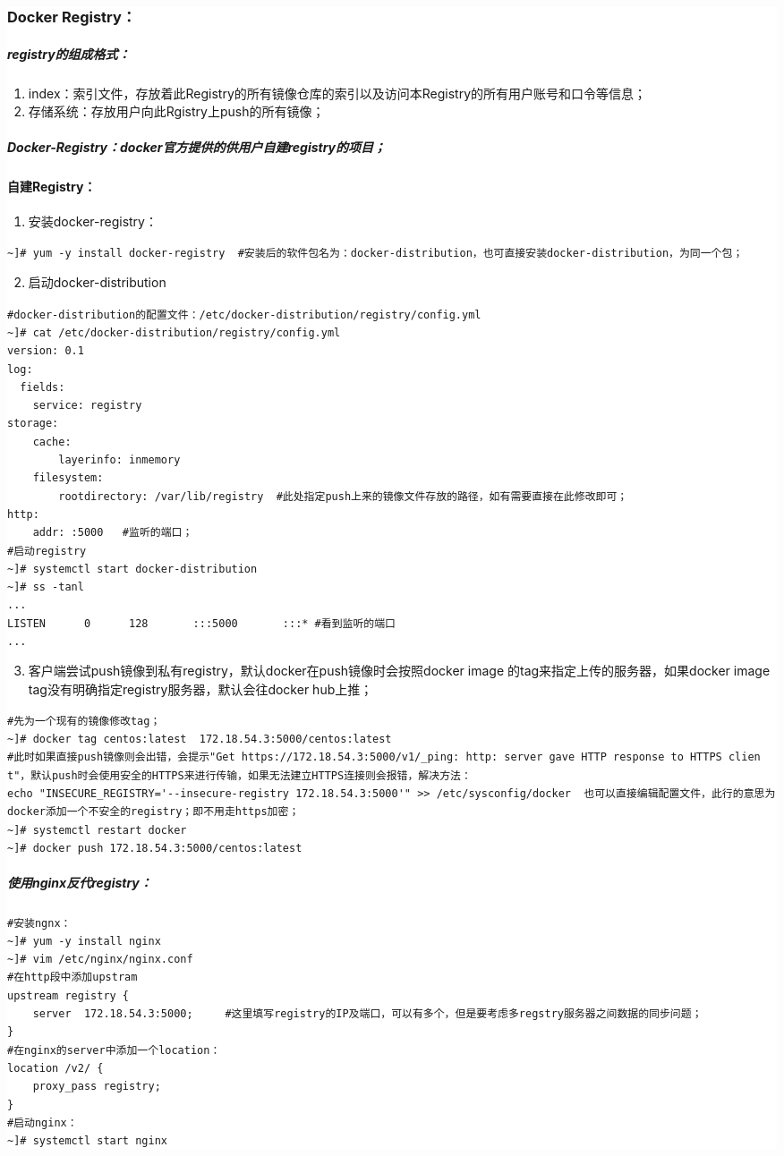 
### Docker Registry：
##### registry的组成格式：
1. index：索引文件，存放着此Registry的所有镜像仓库的索引以及访问本Registry的所有用户账号和口令等信息；
2. 存储系统：存放用户向此Rgistry上push的所有镜像；

##### Docker-Registry：docker官方提供的供用户自建registry的项目；

#### 自建Registry：
1. 安装docker-registry：
```
~]# yum -y install docker-registry	#安装后的软件包名为：docker-distribution，也可直接安装docker-distribution，为同一个包；
```
2. 启动docker-distribution
```
#docker-distribution的配置文件：/etc/docker-distribution/registry/config.yml
~]# cat /etc/docker-distribution/registry/config.yml
version: 0.1
log:
  fields:
    service: registry
storage:
    cache:
        layerinfo: inmemory
    filesystem:
        rootdirectory: /var/lib/registry  #此处指定push上来的镜像文件存放的路径，如有需要直接在此修改即可；
http:
    addr: :5000   #监听的端口；
#启动registry
~]# systemctl start docker-distribution
~]# ss -tanl
...
LISTEN      0      128       :::5000       :::* #看到监听的端口
...
```
3. 客户端尝试push镜像到私有registry，默认docker在push镜像时会按照docker image 的tag来指定上传的服务器，如果docker image tag没有明确指定registry服务器，默认会往docker hub上推；
```
#先为一个现有的镜像修改tag；
~]# docker tag centos:latest  172.18.54.3:5000/centos:latest
#此时如果直接push镜像则会出错，会提示"Get https://172.18.54.3:5000/v1/_ping: http: server gave HTTP response to HTTPS client"，默认push时会使用安全的HTTPS来进行传输，如果无法建立HTTPS连接则会报错，解决方法：
echo "INSECURE_REGISTRY='--insecure-registry 172.18.54.3:5000'" >> /etc/sysconfig/docker  也可以直接编辑配置文件，此行的意思为docker添加一个不安全的registry；即不用走https加密；
~]# systemctl restart docker
~]# docker push 172.18.54.3:5000/centos:latest
```

##### 使用nginx反代registry：
```
#安装ngnx：
~]# yum -y install nginx
~]# vim /etc/nginx/nginx.conf
#在http段中添加upstram
upstream registry {
	server  172.18.54.3:5000;     #这里填写registry的IP及端口，可以有多个，但是要考虑多regstry服务器之间数据的同步问题；
}
#在nginx的server中添加一个location：
location /v2/ {
	proxy_pass registry;
}
#启动nginx：
~]# systemctl start nginx
```

